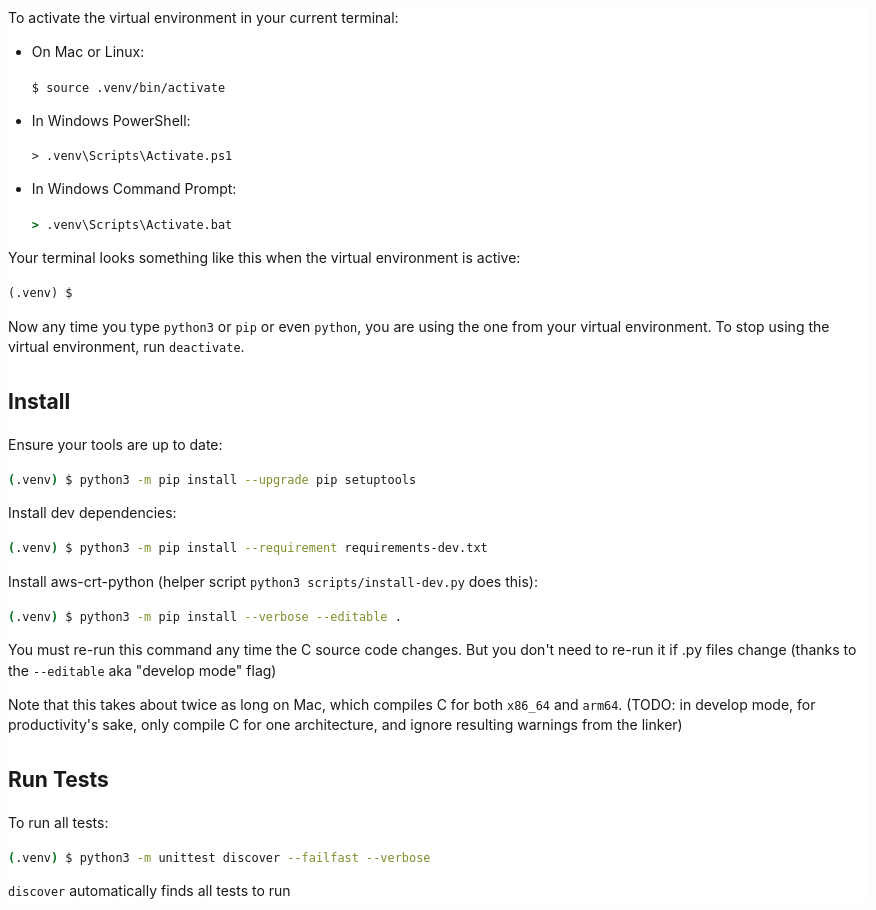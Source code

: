To activate the virtual environment in your current terminal:
*   On Mac or Linux:
    ```sh
    $ source .venv/bin/activate
    ```
*   In Windows PowerShell:
    ```pwsh
    > .venv\Scripts\Activate.ps1
    ```
*   In Windows Command Prompt:
    ```bat
    > .venv\Scripts\Activate.bat
    ```

Your terminal looks something like this when the virtual environment is active:
```
(.venv) $
```
Now any time you type `python3` or `pip` or even `python`, you are using the
one from your virtual environment.
To stop using the virtual environment, run `deactivate`.

## Install

Ensure your tools are up to date:
```sh
(.venv) $ python3 -m pip install --upgrade pip setuptools
```

Install dev dependencies:
```sh
(.venv) $ python3 -m pip install --requirement requirements-dev.txt
```

Install aws-crt-python (helper script `python3 scripts/install-dev.py` does this):
```sh
(.venv) $ python3 -m pip install --verbose --editable .
```

You must re-run this command any time the C source code changes.
But you don't need to re-run it if .py files change
(thanks to the `--editable` aka "develop mode" flag)

Note that this takes about twice as long on Mac, which compiles C for both `x86_64` and `arm64`.
(TODO: in develop mode, for productivity's sake, only compile C for one architecture,
and ignore resulting warnings from the linker)

## Run Tests

To run all tests:
```sh
(.venv) $ python3 -m unittest discover --failfast --verbose
```

`discover` automatically finds all tests to run
